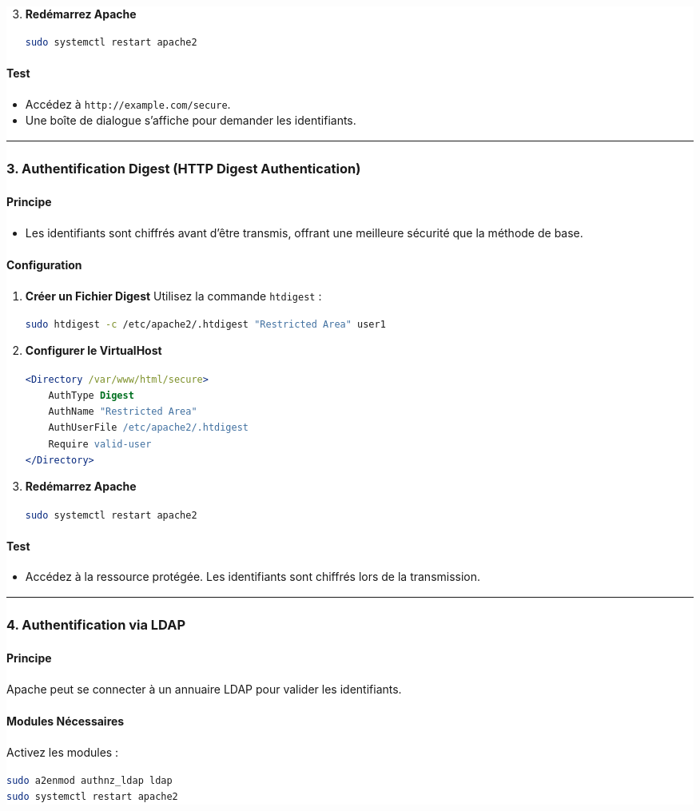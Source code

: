 3. **Redémarrez Apache**
   ```bash
   sudo systemctl restart apache2
   ```

#### **Test**
- Accédez à `http://example.com/secure`.
- Une boîte de dialogue s’affiche pour demander les identifiants.

---

### **3. Authentification Digest (HTTP Digest Authentication)**

#### **Principe**
- Les identifiants sont chiffrés avant d’être transmis, offrant une meilleure sécurité que la méthode de base.

#### **Configuration**

1. **Créer un Fichier Digest**
   Utilisez la commande `htdigest` :
   ```bash
   sudo htdigest -c /etc/apache2/.htdigest "Restricted Area" user1
   ```

2. **Configurer le VirtualHost**
   ```apache
   <Directory /var/www/html/secure>
       AuthType Digest
       AuthName "Restricted Area"
       AuthUserFile /etc/apache2/.htdigest
       Require valid-user
   </Directory>
   ```

3. **Redémarrez Apache**
   ```bash
   sudo systemctl restart apache2
   ```

#### **Test**
- Accédez à la ressource protégée. Les identifiants sont chiffrés lors de la transmission.

---

### **4. Authentification via LDAP**

#### **Principe**
Apache peut se connecter à un annuaire LDAP pour valider les identifiants.

#### **Modules Nécessaires**
Activez les modules :
```bash
sudo a2enmod authnz_ldap ldap
sudo systemctl restart apache2
```

